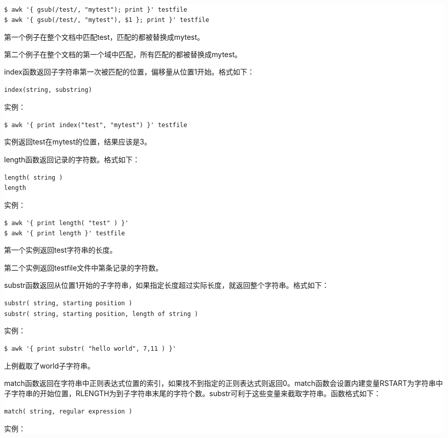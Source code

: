 ```
$ awk '{ gsub(/test/, "mytest"); print }' testfile
$ awk '{ gsub(/test/, "mytest"), $1 }; print }' testfile
```

第一个例子在整个文档中匹配test，匹配的都被替换成mytest。

第二个例子在整个文档的第一个域中匹配，所有匹配的都被替换成mytest。

index函数返回子字符串第一次被匹配的位置，偏移量从位置1开始。格式如下：

```
index(string, substring)
```

实例：

```
$ awk '{ print index("test", "mytest") }' testfile
```

实例返回test在mytest的位置，结果应该是3。

length函数返回记录的字符数。格式如下：

```
length( string )
length
```

实例：

```
$ awk '{ print length( "test" ) }' 
$ awk '{ print length }' testfile
```

第一个实例返回test字符串的长度。

第二个实例返回testfile文件中第条记录的字符数。

substr函数返回从位置1开始的子字符串，如果指定长度超过实际长度，就返回整个字符串。格式如下：

```
substr( string, starting position )
substr( string, starting position, length of string )
```

实例：

```
$ awk '{ print substr( "hello world", 7,11 ) }'
```

上例截取了world子字符串。

match函数返回在字符串中正则表达式位置的索引，如果找不到指定的正则表达式则返回0。match函数会设置内建变量RSTART为字符串中子字符串的开始位置，RLENGTH为到子字符串末尾的字符个数。substr可利于这些变量来截取字符串。函数格式如下：

```
match( string, regular expression )
```

实例：
